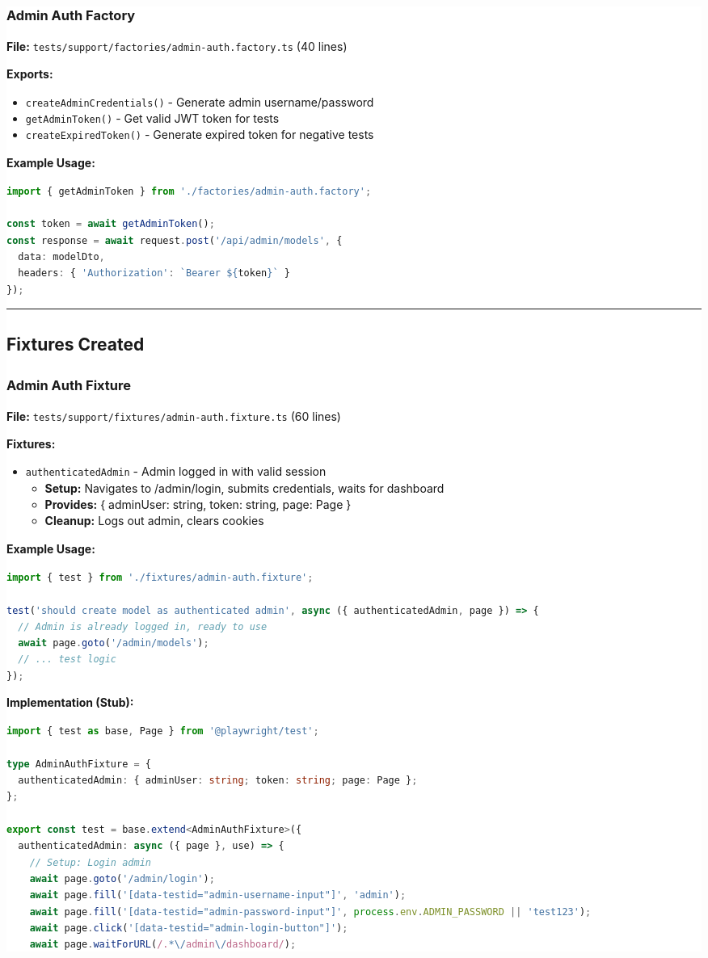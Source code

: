 
### Admin Auth Factory

**File:** `tests/support/factories/admin-auth.factory.ts` (40 lines)

**Exports:**

- `createAdminCredentials()` - Generate admin username/password
- `getAdminToken()` - Get valid JWT token for tests
- `createExpiredToken()` - Generate expired token for negative tests

**Example Usage:**

```typescript
import { getAdminToken } from './factories/admin-auth.factory';

const token = await getAdminToken();
const response = await request.post('/api/admin/models', {
  data: modelDto,
  headers: { 'Authorization': `Bearer ${token}` }
});
```

---

## Fixtures Created

### Admin Auth Fixture

**File:** `tests/support/fixtures/admin-auth.fixture.ts` (60 lines)

**Fixtures:**

- `authenticatedAdmin` - Admin logged in with valid session
  - **Setup:** Navigates to /admin/login, submits credentials, waits for dashboard
  - **Provides:** { adminUser: string, token: string, page: Page }
  - **Cleanup:** Logs out admin, clears cookies

**Example Usage:**

```typescript
import { test } from './fixtures/admin-auth.fixture';

test('should create model as authenticated admin', async ({ authenticatedAdmin, page }) => {
  // Admin is already logged in, ready to use
  await page.goto('/admin/models');
  // ... test logic
});
```

**Implementation (Stub):**

```typescript
import { test as base, Page } from '@playwright/test';

type AdminAuthFixture = {
  authenticatedAdmin: { adminUser: string; token: string; page: Page };
};

export const test = base.extend<AdminAuthFixture>({
  authenticatedAdmin: async ({ page }, use) => {
    // Setup: Login admin
    await page.goto('/admin/login');
    await page.fill('[data-testid="admin-username-input"]', 'admin');
    await page.fill('[data-testid="admin-password-input"]', process.env.ADMIN_PASSWORD || 'test123');
    await page.click('[data-testid="admin-login-button"]');
    await page.waitForURL(/.*\/admin\/dashboard/);

```